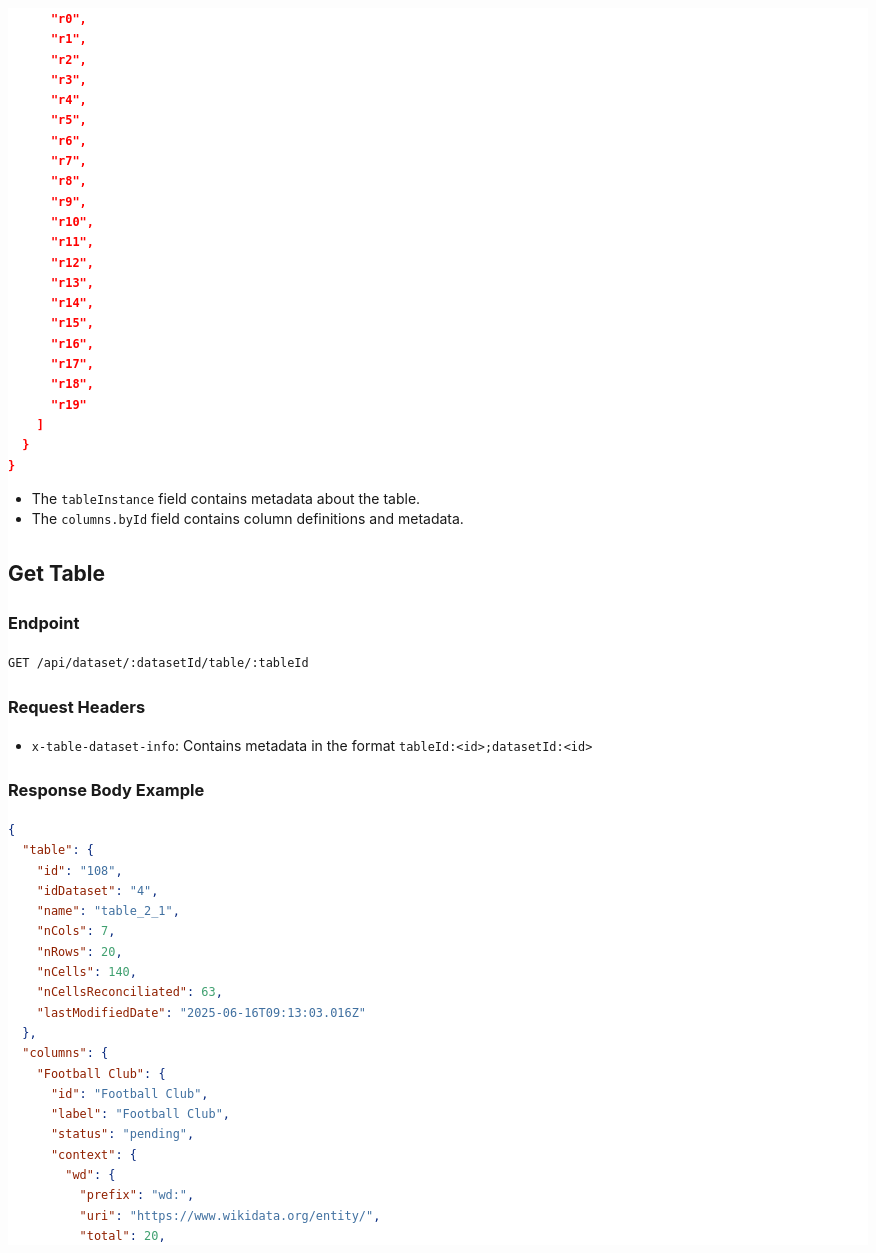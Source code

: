 ```json
      "r0",
      "r1",
      "r2",
      "r3",
      "r4",
      "r5",
      "r6",
      "r7",
      "r8",
      "r9",
      "r10",
      "r11",
      "r12",
      "r13",
      "r14",
      "r15",
      "r16",
      "r17",
      "r18",
      "r19"
    ]
  }
}
```

- The `tableInstance` field contains metadata about the table.
- The `columns.byId` field contains column definitions and metadata.

## Get Table

### Endpoint

```
GET /api/dataset/:datasetId/table/:tableId
```

### Request Headers

- `x-table-dataset-info`: Contains metadata in the format `tableId:<id>;datasetId:<id>`

### Response Body Example

```json
{
  "table": {
    "id": "108",
    "idDataset": "4",
    "name": "table_2_1",
    "nCols": 7,
    "nRows": 20,
    "nCells": 140,
    "nCellsReconciliated": 63,
    "lastModifiedDate": "2025-06-16T09:13:03.016Z"
  },
  "columns": {
    "Football Club": {
      "id": "Football Club",
      "label": "Football Club",
      "status": "pending",
      "context": {
        "wd": {
          "prefix": "wd:",
          "uri": "https://www.wikidata.org/entity/",
          "total": 20,
```